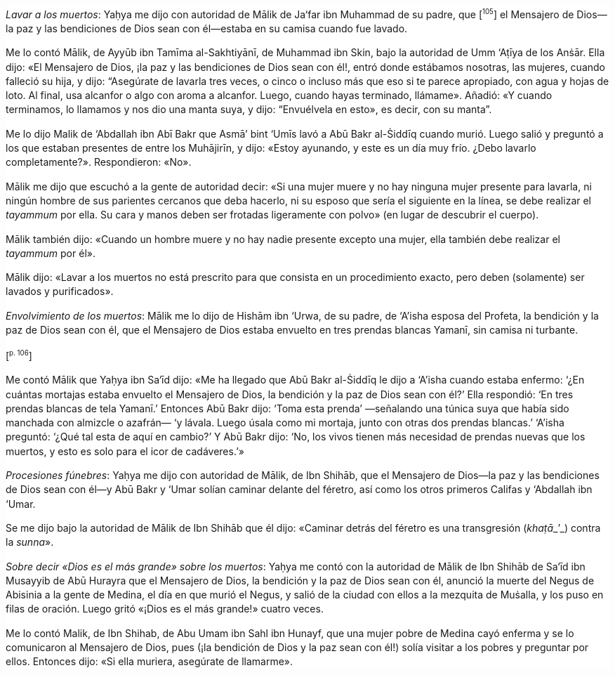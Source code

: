 _Lavar a los muertos_: Yaḥya me dijo con autoridad de Mālik de Ja‘far ibn Muhammad de su padre, que <span id="p105">[<sup><small>105</small></sup>]</span> el Mensajero de Dios—la paz y las bendiciones de Dios sean con él—estaba en su camisa cuando fue lavado.

Me lo contó Mālik, de Ayyūb ibn Tamīma al-Sakhtiyānī, de Muhammad ibn Skin, bajo la autoridad de Umm ‘Aṭīya de los Anṡār. Ella dijo: «El Mensajero de Dios, ¡la paz y las bendiciones de Dios sean con él!, entró donde estábamos nosotras, las mujeres, cuando falleció su hija, y dijo: “Asegúrate de lavarla tres veces, o cinco o incluso más que eso si te parece apropiado, con agua y hojas de loto. Al final, usa alcanfor o algo con aroma a alcanfor. Luego, cuando hayas terminado, llámame». Añadió: «Y cuando terminamos, lo llamamos y nos dio una manta suya, y dijo: “Envuélvela en esto», es decir, con su manta”.

Me lo dijo Malik de ‘Abdallah ibn Abī Bakr que Asmā’ bint ‘Umīs lavó a Abū Bakr al-Ṡiddīq cuando murió. Luego salió y preguntó a los que estaban presentes de entre los Muhājirīn, y dijo: «Estoy ayunando, y este es un día muy frío. ¿Debo lavarlo completamente?». Respondieron: «No».

Mālik me dijo que escuchó a la gente de autoridad decir: «Si una mujer muere y no hay ninguna mujer presente para lavarla, ni ningún hombre de sus parientes cercanos que deba hacerlo, ni su esposo que sería el siguiente en la línea, se debe realizar el _tayammum_ por ella. Su cara y manos deben ser frotadas ligeramente con polvo» (en lugar de descubrir el cuerpo).

Mālik también dijo: «Cuando un hombre muere y no hay nadie presente excepto una mujer, ella también debe realizar el _tayammum_ por él».

Mālik dijo: «Lavar a los muertos no está prescrito para que consista en un procedimiento exacto, pero deben (solamente) ser lavados y purificados».

_Envolvimiento de los muertos_: Mālik me lo dijo de Hishām ibn ‘Urwa, de su padre, de ‘A’isha esposa del Profeta, la bendición y la paz de Dios sean con él, que el Mensajero de Dios estaba envuelto en tres prendas blancas Yamanī, sin camisa ni turbante.

<span id="p106">[<sup><small>p. 106</small></sup>]</span>

Me contó Mālik que Yaḥya ibn Sa‘īd dijo: «Me ha llegado que Abū Bakr al-Ṡiddīq le dijo a ‘A’isha cuando estaba enfermo: ‘¿En cuántas mortajas estaba envuelto el Mensajero de Dios, la bendición y la paz de Dios sean con él?’ Ella respondió: ‘En tres prendas blancas de tela Yamanī.’ Entonces Abū Bakr dijo: ‘Toma esta prenda’ —señalando una túnica suya que había sido manchada con almizcle o azafrán— ‘y lávala. Luego úsala como mi mortaja, junto con otras dos prendas blancas.’ ‘A’isha preguntó: ‘¿Qué tal esta de aquí en cambio?’ Y Abū Bakr dijo: ‘No, los vivos tienen más necesidad de prendas nuevas que los muertos, y esto es solo para el icor de cadáveres.’»

_Procesiones fúnebres_: Yaḥya me dijo con autoridad de Mālik, de Ibn Shihāb, que el Mensajero de Dios—la paz y las bendiciones de Dios sean con él—y Abū Bakr y ‘Umar solían caminar delante del féretro, así como los otros primeros Califas y ‘Abdallah ibn ‘Umar.

Se me dijo bajo la autoridad de Mālik de Ibn Shihāb que él dijo: «Caminar detrás del féretro es una transgresión (_khaṭā__’_) contra la _sunna_».

_Sobre decir «Dios es el más grande» sobre los muertos_: Yaḥya me contó con la autoridad de Mālik de Ibn Shihāb de Sa‘īd ibn Musayyib de Abū Hurayra que el Mensajero de Dios, la bendición y la paz de Dios sean con él, anunció la muerte del Negus de Abisinia a la gente de Medina, el día en que murió el Negus, y salió de la ciudad con ellos a la mezquita de Muṡalla, y los puso en filas de oración. Luego gritó «¡Dios es el más grande!» cuatro veces.

Me lo contó Malik, de Ibn Shihab, de Abu Umam ibn Sahl ibn Hunayf, que una mujer pobre de Medina cayó enferma y se lo comunicaron al Mensajero de Dios, pues (¡la bendición de Dios y la paz sean con él!) solía visitar a los pobres y preguntar por ellos. Entonces dijo: «Si ella muriera, asegúrate de llamarme».


[^50]: 118:2 Muwaffaq al-Dīn ibn Qudāma, _Kitāb al-‘Umda fi Ahkām al-Fiqh_, págs. 1-14. Traducción de Henri Laoust como: _Le Précis de droit d’Ibn Qudama_ (Beirut, 1950).
[^51]: 118:3 _Ibíd_., pág. 17.
[^52]: 118:4 _Ibíd_., págs. 19, 20.
[^53]: 118:5 Ibn Abī Zayd al-Qayrawāni, Al-_Risāla_ (4ª ed.; Argel, 1952), con traducción al francés de L. Bercher, págs. 56-68.
[^54]: 118:6 Muhammad Fu'ad 'Abd al-Bāqī, _Al-Muwaṭṭa'_ (El Cairo, 1951), vol. Yo, pág. 222 y sigs.
[^55]: 118:7 Abū Ishaq al-Shīrāzi al-Fīrūzābādī, _Kitāb al-Tanbīh_. Resumido de la traducción francesa de G. H. Bousquet (Argel, 1949).
[^56]: 118:8 Muhyi al-Dīn al-Nawawī, _Minhāj al-Ṭālibīn_, Vol. I, «Kitāb al-Ṡiyam», abreviado de las págs. 279-291. Con una traducción al francés de L. W. C. Van Den Berg (Batavia, 1882).
[^57]: 118:9 Ibn Abī Zayd al-Qayrawāni, _op. cit._, págs. 141-147.
